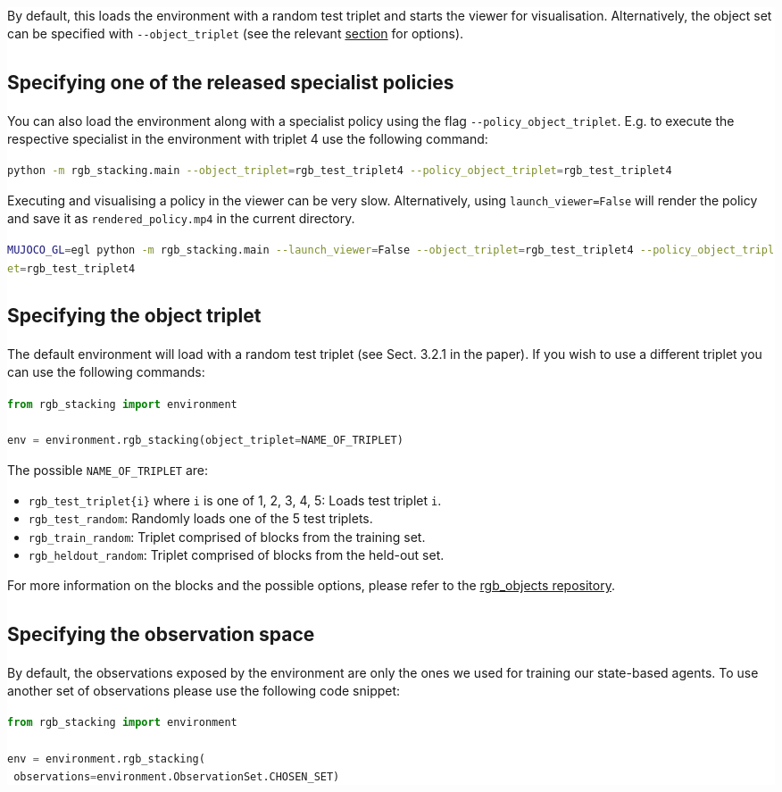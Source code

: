 By default, this loads the environment with a random test triplet and starts the
viewer for visualisation. Alternatively, the object set can be specified with
`--object_triplet` (see the relevant [section](#specifying-the-object-triplet)
for options).

## Specifying one of the released specialist policies

You can also load the environment along with a specialist policy using the flag
`--policy_object_triplet`. E.g. to execute the respective specialist in the
environment with triplet 4 use the following command:

   ```bash
   python -m rgb_stacking.main --object_triplet=rgb_test_triplet4 --policy_object_triplet=rgb_test_triplet4
   ```

Executing and visualising a policy in the viewer can be very slow.
Alternatively, using `launch_viewer=False` will render the policy and save it
 as `rendered_policy.mp4` in the current directory.

   ```bash
   MUJOCO_GL=egl python -m rgb_stacking.main --launch_viewer=False --object_triplet=rgb_test_triplet4 --policy_object_triplet=rgb_test_triplet4
   ```

## Specifying the object triplet

The default environment will load with a random test triplet (see Sect. 3.2.1 in
the paper). If you wish to use a different triplet you can use the following
commands:

   ```python
   from rgb_stacking import environment

   env = environment.rgb_stacking(object_triplet=NAME_OF_TRIPLET)
   ```

The possible `NAME_OF_TRIPLET` are:

* `rgb_test_triplet{i}` where `i` is one of 1, 2, 3, 4, 5: Loads test triplet `i`.
* `rgb_test_random`: Randomly loads one of the 5 test triplets.
* `rgb_train_random`: Triplet comprised of blocks from the training set.
* `rgb_heldout_random`: Triplet comprised of blocks from the held-out set.

For more information on the blocks and the possible options, please refer to
the [rgb_objects repository](https://github.com/deepmind/dm_robotics/tree/main/py/manipulation/props/rgb_objects/README.md).

## Specifying the observation space

By default, the observations exposed by the environment are only the ones we
used for training our state-based agents. To use another set of observations
please use the following code snippet:

   ```python
   from rgb_stacking import environment

   env = environment.rgb_stacking(
    observations=environment.ObservationSet.CHOSEN_SET)
   ```
